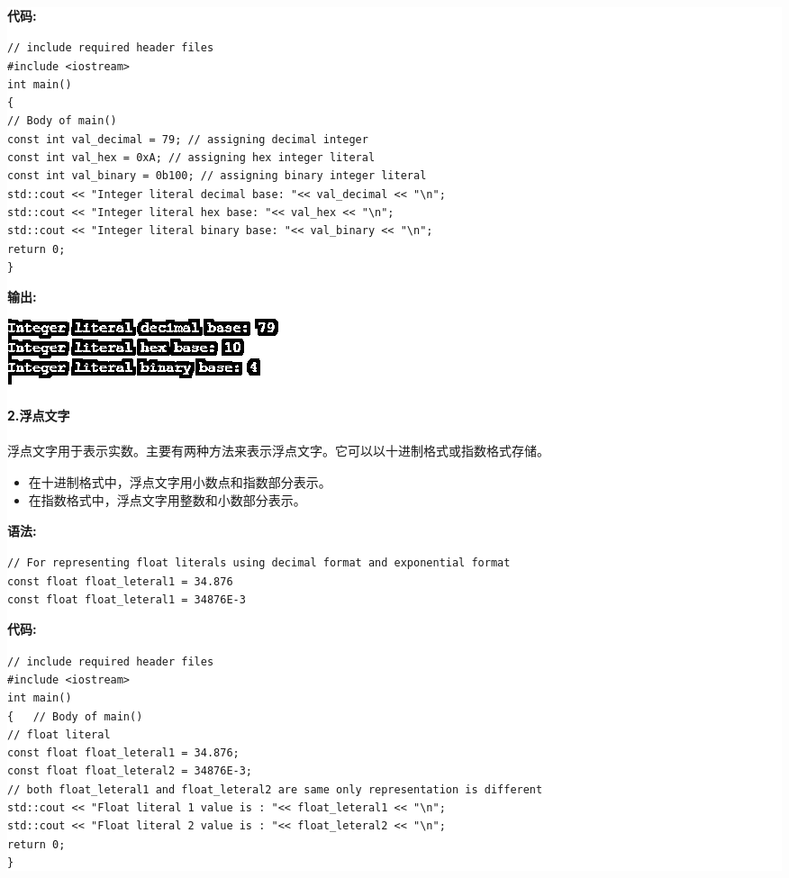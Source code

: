 **代码:**

```
// include required header files
#include <iostream>
int main()
{
// Body of main()
const int val_decimal = 79; // assigning decimal integer
const int val_hex = 0xA; // assigning hex integer literal
const int val_binary = 0b100; // assigning binary integer literal
std::cout << "Integer literal decimal base: "<< val_decimal << "\n";
std::cout << "Integer literal hex base: "<< val_hex << "\n";
std::cout << "Integer literal binary base: "<< val_binary << "\n";
return 0;
}
```

**输出:**

![Suffix](img/4e1e636e5141ae9fe1032508983efd6d.png)



#### 2.浮点文字

浮点文字用于表示实数。主要有两种方法来表示浮点文字。它可以以十进制格式或指数格式存储。

*   在十进制格式中，浮点文字用小数点和指数部分表示。
*   在指数格式中，浮点文字用整数和小数部分表示。

**语法:**

```
// For representing float literals using decimal format and exponential format
const float float_leteral1 = 34.876
const float float_leteral1 = 34876E-3
```

**代码:**

```
// include required header files
#include <iostream>
int main()
{   // Body of main()
// float literal
const float float_leteral1 = 34.876;
const float float_leteral2 = 34876E-3;
// both float_leteral1 and float_leteral2 are same only representation is different
std::cout << "Float literal 1 value is : "<< float_leteral1 << "\n";
std::cout << "Float literal 2 value is : "<< float_leteral2 << "\n";
return 0;
}
```
